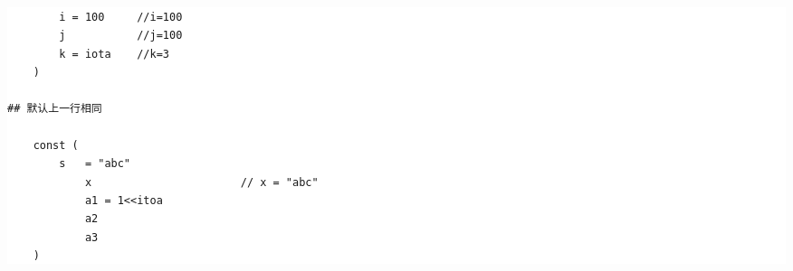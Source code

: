 ```
	    i = 100     //i=100
	    j           //j=100
	    k = iota    //k=3  
	)

## 默认上一行相同

	const (
	    s   = "abc"
			x 						// x = "abc"
			a1 = 1<<itoa
			a2
			a3
	)